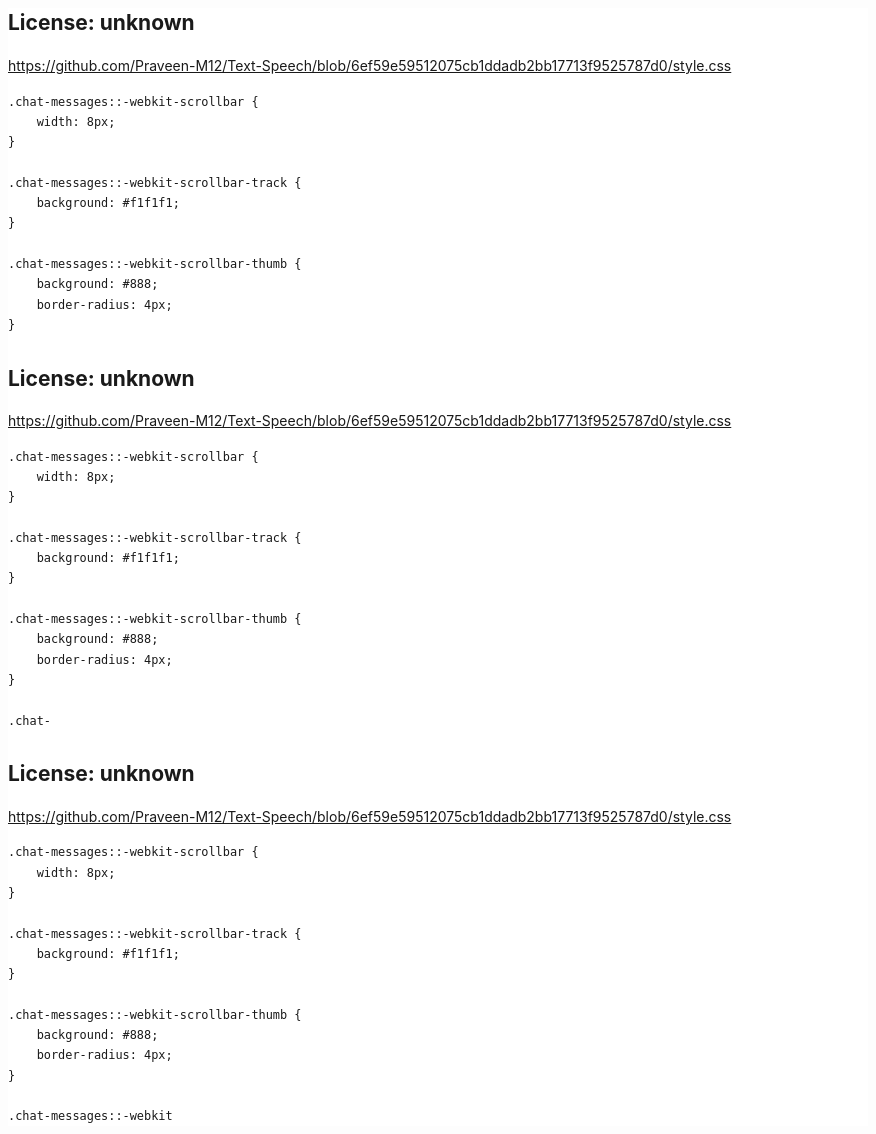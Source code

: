 
## License: unknown
https://github.com/Praveen-M12/Text-Speech/blob/6ef59e59512075cb1ddadb2bb17713f9525787d0/style.css

```
.chat-messages::-webkit-scrollbar {
    width: 8px;
}

.chat-messages::-webkit-scrollbar-track {
    background: #f1f1f1;
}

.chat-messages::-webkit-scrollbar-thumb {
    background: #888;
    border-radius: 4px;
}
```


## License: unknown
https://github.com/Praveen-M12/Text-Speech/blob/6ef59e59512075cb1ddadb2bb17713f9525787d0/style.css

```
.chat-messages::-webkit-scrollbar {
    width: 8px;
}

.chat-messages::-webkit-scrollbar-track {
    background: #f1f1f1;
}

.chat-messages::-webkit-scrollbar-thumb {
    background: #888;
    border-radius: 4px;
}

.chat-
```


## License: unknown
https://github.com/Praveen-M12/Text-Speech/blob/6ef59e59512075cb1ddadb2bb17713f9525787d0/style.css

```
.chat-messages::-webkit-scrollbar {
    width: 8px;
}

.chat-messages::-webkit-scrollbar-track {
    background: #f1f1f1;
}

.chat-messages::-webkit-scrollbar-thumb {
    background: #888;
    border-radius: 4px;
}

.chat-messages::-webkit
```
